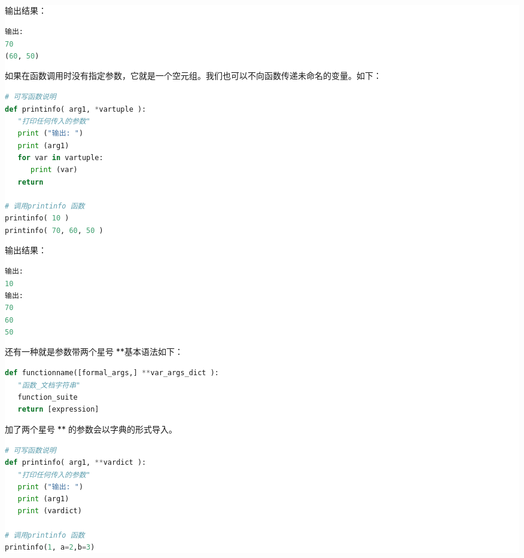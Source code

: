 输出结果：

```python
输出: 
70
(60, 50)
```

如果在函数调用时没有指定参数，它就是一个空元组。我们也可以不向函数传递未命名的变量。如下：

```python
# 可写函数说明
def printinfo( arg1, *vartuple ):
   "打印任何传入的参数"
   print ("输出: ")
   print (arg1)
   for var in vartuple:
      print (var)
   return
 
# 调用printinfo 函数
printinfo( 10 )
printinfo( 70, 60, 50 )
```

输出结果：

```python
输出:
10
输出:
70
60
50
```

还有一种就是参数带两个星号 **基本语法如下：

```python
def functionname([formal_args,] **var_args_dict ):
   "函数_文档字符串"
   function_suite
   return [expression]
```

加了两个星号 ** 的参数会以字典的形式导入。

```python
# 可写函数说明
def printinfo( arg1, **vardict ):
   "打印任何传入的参数"
   print ("输出: ")
   print (arg1)
   print (vardict)
 
# 调用printinfo 函数
printinfo(1, a=2,b=3)
```
